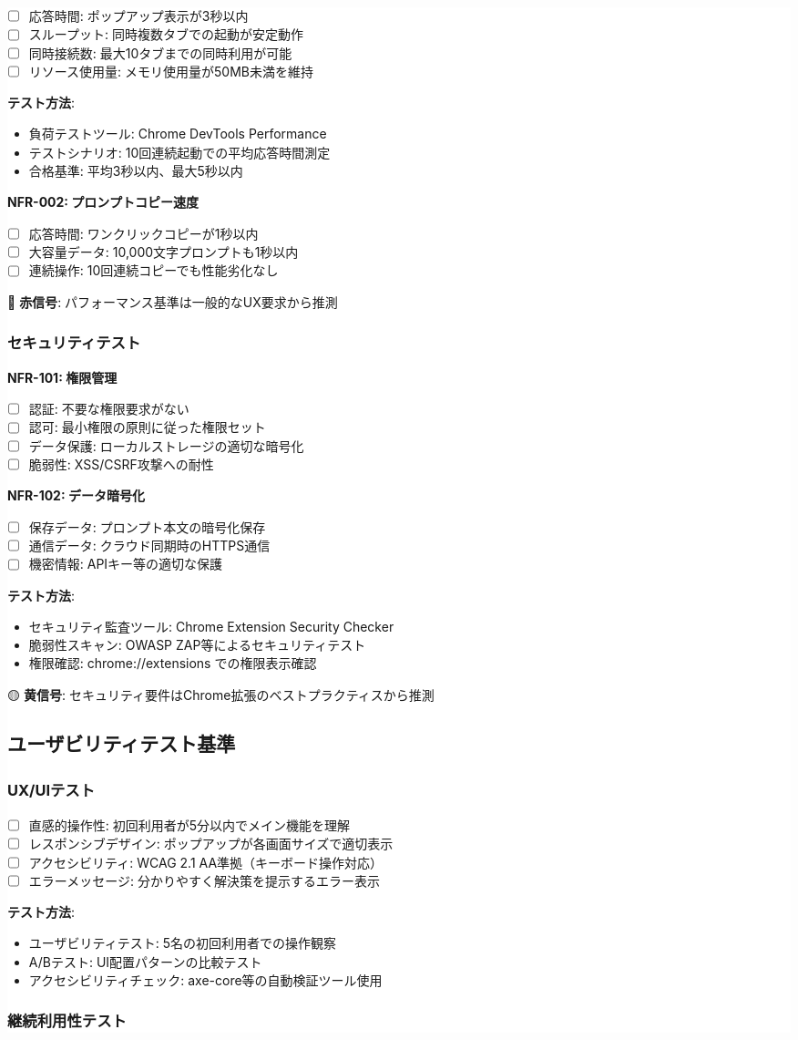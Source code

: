 - [ ] 応答時間: ポップアップ表示が3秒以内
- [ ] スループット: 同時複数タブでの起動が安定動作
- [ ] 同時接続数: 最大10タブまでの同時利用が可能
- [ ] リソース使用量: メモリ使用量が50MB未満を維持

**テスト方法**:
- 負荷テストツール: Chrome DevTools Performance
- テストシナリオ: 10回連続起動での平均応答時間測定
- 合格基準: 平均3秒以内、最大5秒以内

**NFR-002: プロンプトコピー速度**

- [ ] 応答時間: ワンクリックコピーが1秒以内
- [ ] 大容量データ: 10,000文字プロンプトも1秒以内
- [ ] 連続操作: 10回連続コピーでも性能劣化なし

🔴 **赤信号**: パフォーマンス基準は一般的なUX要求から推測

### セキュリティテスト

**NFR-101: 権限管理**

- [ ] 認証: 不要な権限要求がない
- [ ] 認可: 最小権限の原則に従った権限セット
- [ ] データ保護: ローカルストレージの適切な暗号化
- [ ] 脆弱性: XSS/CSRF攻撃への耐性

**NFR-102: データ暗号化**

- [ ] 保存データ: プロンプト本文の暗号化保存
- [ ] 通信データ: クラウド同期時のHTTPS通信
- [ ] 機密情報: APIキー等の適切な保護

**テスト方法**:
- セキュリティ監査ツール: Chrome Extension Security Checker
- 脆弱性スキャン: OWASP ZAP等によるセキュリティテスト
- 権限確認: chrome://extensions での権限表示確認

🟡 **黄信号**: セキュリティ要件はChrome拡張のベストプラクティスから推測

## ユーザビリティテスト基準

### UX/UIテスト

- [ ] 直感的操作性: 初回利用者が5分以内でメイン機能を理解
- [ ] レスポンシブデザイン: ポップアップが各画面サイズで適切表示
- [ ] アクセシビリティ: WCAG 2.1 AA準拠（キーボード操作対応）
- [ ] エラーメッセージ: 分かりやすく解決策を提示するエラー表示

**テスト方法**:
- ユーザビリティテスト: 5名の初回利用者での操作観察
- A/Bテスト: UI配置パターンの比較テスト
- アクセシビリティチェック: axe-core等の自動検証ツール使用

### 継続利用性テスト
